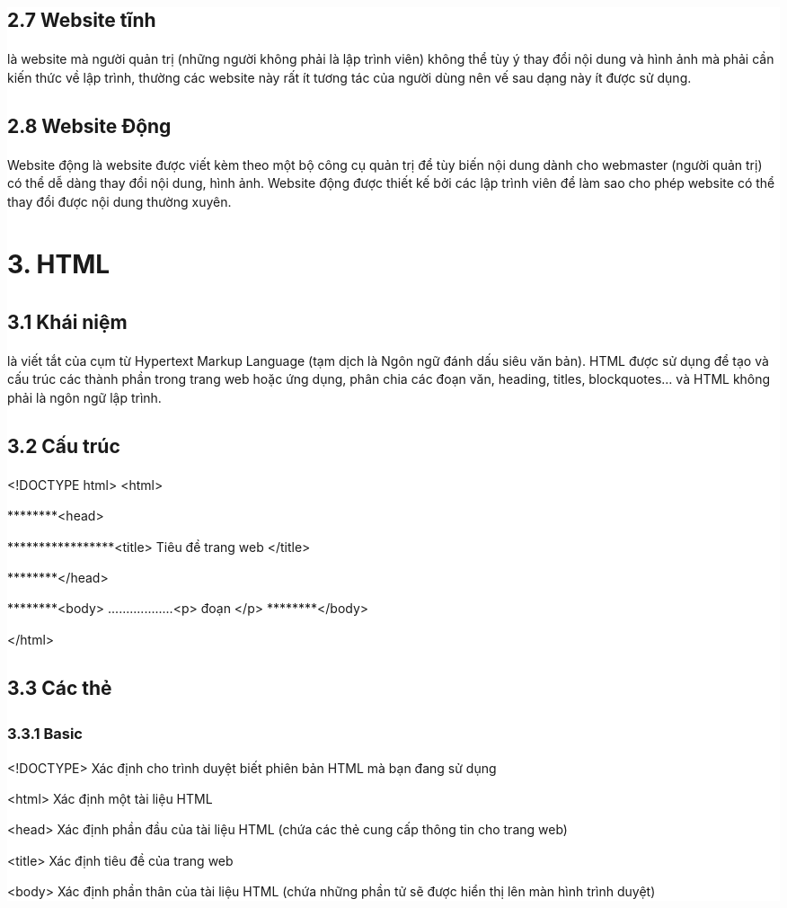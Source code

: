 
## 2.7 Website tĩnh
là website mà người quản trị (những người không phải là lập trình viên) không thể tùy ý thay đổi nội dung và hình ảnh mà phải cần kiến thức về lập trình, thường các website này rất ít tương tác của người dùng nên vế sau dạng này ít được sử dụng.
## 2.8 Website Động
Website động là website được viết kèm theo một bộ công cụ quản trị để tùy biến nội dung dành cho webmaster (người quản trị) có thể dễ dàng thay đổi nội dung, hình ảnh. Website động được thiết kế bởi các lập trình viên để làm sao cho phép website có thể thay đổi được nội dung thường xuyên.
# 3. HTML
## 3.1 Khái niệm
là viết tắt của cụm từ Hypertext Markup Language (tạm dịch là Ngôn ngữ đánh dấu siêu văn bản). HTML được sử dụng để tạo và cấu trúc các thành phần trong trang web hoặc ứng dụng, phân chia các đoạn văn, heading, titles, blockquotes… và HTML không phải là ngôn ngữ lập trình.
## 3.2 Cấu trúc

\<!DOCTYPE html>
\<html>

********\<head>         

*****************\<title> Tiêu đề trang web \</title>

********\</head>

********\<body>
..................\<p> đoạn \</p>
********\</body>

\</html>

## 3.3 Các thẻ
### 3.3.1 Basic
\<!DOCTYPE>
Xác định cho trình duyệt biết phiên bản HTML mà bạn đang sử dụng

\<html>
Xác định một tài liệu HTML

\<head>
Xác định phần đầu của tài liệu HTML
(chứa các thẻ cung cấp thông tin cho trang web)

\<title>
Xác định tiêu đề của trang web

\<body>
Xác định phần thân của tài liệu HTML
(chứa những phần tử sẽ được hiển thị lên màn hình trình duyệt)
